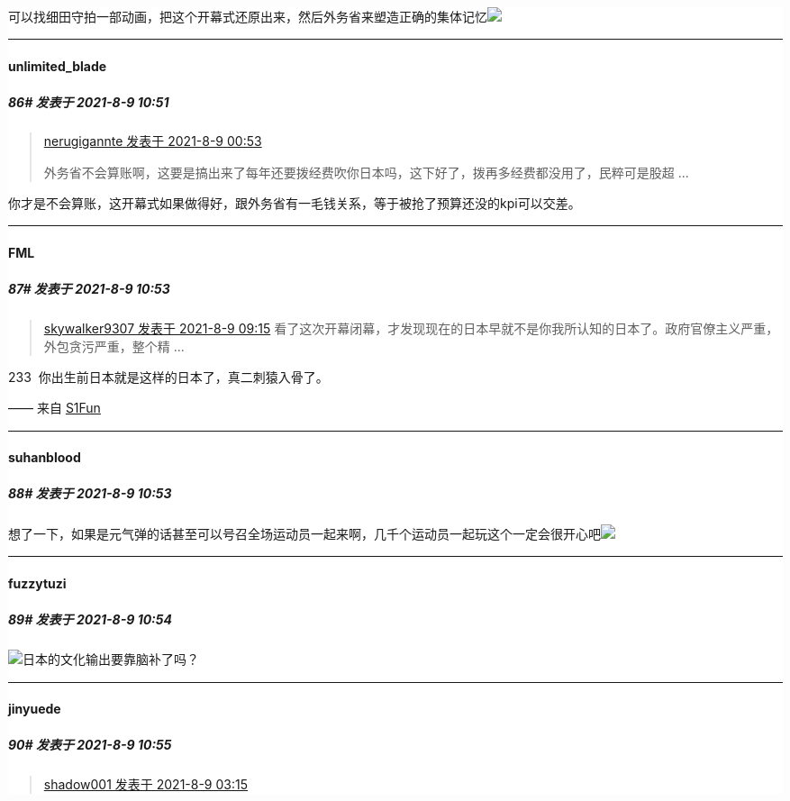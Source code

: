 可以找细田守拍一部动画，把这个开幕式还原出来，然后外务省来塑造正确的集体记忆<img src="https://static.saraba1st.com/image/smiley/face2017/050.png" referrerpolicy="no-referrer">


*****

####  unlimited_blade  
##### 86#       发表于 2021-8-9 10:51


<blockquote><a href="httphttps://bbs.saraba1st.com/2b/forum.php?mod=redirect&amp;goto=findpost&amp;pid=52297305&amp;ptid=2019767" target="_blank">nerugigannte 发表于 2021-8-9 00:53</a>

外务省不会算账啊，这要是搞出来了每年还要拨经费吹你日本吗，这下好了，拨再多经费都没用了，民粹可是股超 ...</blockquote>
你才是不会算账，这开幕式如果做得好，跟外务省有一毛钱关系，等于被抢了预算还没的kpi可以交差。


*****

####  FML  
##### 87#       发表于 2021-8-9 10:53


<blockquote><a href="httphttps://bbs.saraba1st.com/2b/forum.php?mod=redirect&amp;goto=findpost&amp;pid=52298952&amp;ptid=2019767" target="_blank">skywalker9307 发表于 2021-8-9 09:15</a>
看了这次开幕闭幕，才发现现在的日本早就不是你我所认知的日本了。政府官僚主义严重，外包贪污严重，整个精 ...</blockquote>
233  你出生前日本就是这样的日本了，真二刺猿入骨了。


—— 来自 [S1Fun](https://s1fun.koalcat.com)


*****

####  suhanblood  
##### 88#       发表于 2021-8-9 10:53


想了一下，如果是元气弹的话甚至可以号召全场运动员一起来啊，几千个运动员一起玩这个一定会很开心吧<img src="https://static.saraba1st.com/image/smiley/face2017/066.png" referrerpolicy="no-referrer">


*****

####  fuzzytuzi  
##### 89#       发表于 2021-8-9 10:54


<img src="https://static.saraba1st.com/image/smiley/face2017/067.png" referrerpolicy="no-referrer">日本的文化输出要靠脑补了吗？


*****

####  jinyuede  
##### 90#       发表于 2021-8-9 10:55


<blockquote><a href="httphttps://bbs.saraba1st.com/2b/forum.php?mod=redirect&amp;goto=findpost&amp;pid=52297944&amp;ptid=2019767" target="_blank">shadow001 发表于 2021-8-9 03:15</a>
